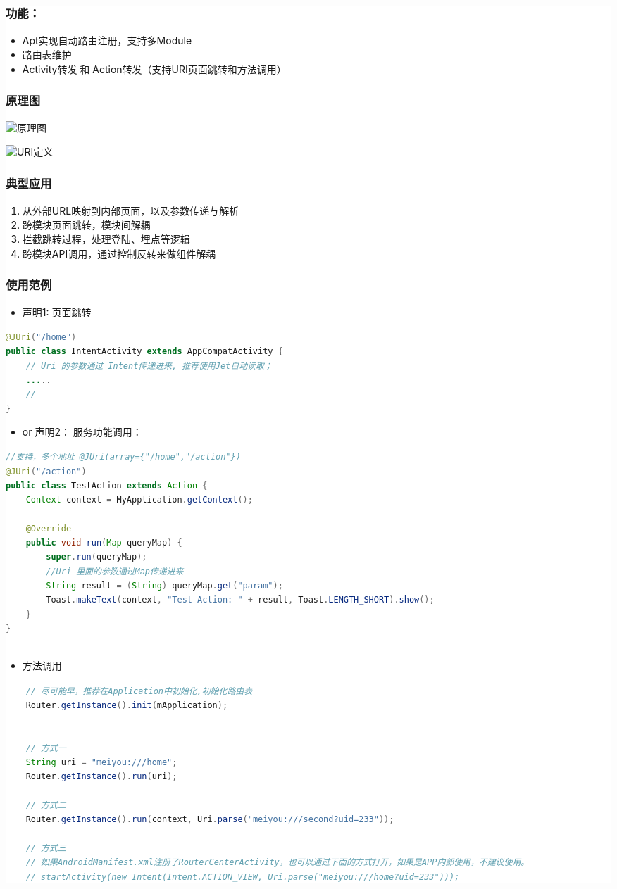 ### 功能：
- Apt实现自动路由注册，支持多Module
- 路由表维护
- Activity转发 和 Action转发（支持URI页面跳转和方法调用）

### 原理图
![原理图](http://upload-images.jianshu.io/upload_images/53953-ce3ffb119e0d6534.png?imageMogr2/auto-orient/strip%7CimageView2/2/w/1240)


![URI定义](http://upload-images.jianshu.io/upload_images/53953-054d5e9096445d84.png?imageMogr2/auto-orient/strip%7CimageView2/2/w/1240)

### 典型应用
1. 从外部URL映射到内部页面，以及参数传递与解析
2. 跨模块页面跳转，模块间解耦
3. 拦截跳转过程，处理登陆、埋点等逻辑
4. 跨模块API调用，通过控制反转来做组件解耦

### 使用范例 
- 声明1: 页面跳转

```java
@JUri("/home")
public class IntentActivity extends AppCompatActivity {
    // Uri 的参数通过 Intent传递进来, 推荐使用Jet自动读取；
    .....
    //
}
```
- or 声明2： 服务功能调用：
```java
//支持，多个地址 @JUri(array={"/home","/action"})
@JUri("/action")
public class TestAction extends Action {
    Context context = MyApplication.getContext();

    @Override
    public void run(Map queryMap) {
        super.run(queryMap);
        //Uri 里面的参数通过Map传递进来
        String result = (String) queryMap.get("param");
        Toast.makeText(context, "Test Action: " + result, Toast.LENGTH_SHORT).show();
    }
}
    
```
- 方法调用

```java
    // 尽可能早，推荐在Application中初始化,初始化路由表
    Router.getInstance().init(mApplication);


    // 方式一
    String uri = "meiyou:///home";
    Router.getInstance().run(uri);

    // 方式二
    Router.getInstance().run(context, Uri.parse("meiyou:///second?uid=233"));
    
    // 方式三
    // 如果AndroidManifest.xml注册了RouterCenterActivity，也可以通过下面的方式打开，如果是APP内部使用，不建议使用。
    // startActivity(new Intent(Intent.ACTION_VIEW, Uri.parse("meiyou:///home?uid=233")));
```
